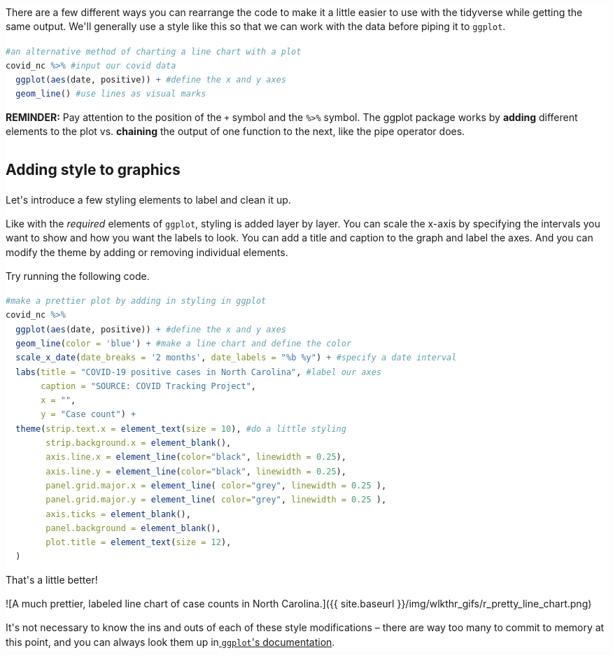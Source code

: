 There are a few different ways you can rearrange the code to make it a little easier to use with the tidyverse while getting the same output. We'll generally use a style like this so that we can work with the data before piping it to `ggplot`.

```R
#an alternative method of charting a line chart with a plot
covid_nc %>% #input our covid data
  ggplot(aes(date, positive)) + #define the x and y axes
  geom_line() #use lines as visual marks
```

<div class="alert alert-success" role="alert">
    <strong>REMINDER:</strong> Pay attention to the position of the <code>+</code> symbol and the <code>%>%</code> symbol. The ggplot package works by <b>adding</b> different elements to the plot vs. <b>chaining</b> the output of one function to the next, like the pipe operator does.
</div>

## Adding style to graphics

Let's introduce a few styling elements to label and clean it up.

Like with the *required* elements of `ggplot`, styling is added layer by layer. You can scale the x-axis by specifying the intervals you want to show and how you want the labels to look. You can add a title and caption to the graph and label the axes. And you can modify the theme by adding or removing individual elements.

Try running the following code.

```R
#make a prettier plot by adding in styling in ggplot
covid_nc %>%
  ggplot(aes(date, positive)) + #define the x and y axes
  geom_line(color = 'blue') + #make a line chart and define the color
  scale_x_date(date_breaks = '2 months', date_labels = "%b %y") + #specify a date interval
  labs(title = "COVID-19 positive cases in North Carolina", #label our axes
       caption = "SOURCE: COVID Tracking Project",
       x = "",
       y = "Case count") +
  theme(strip.text.x = element_text(size = 10), #do a little styling
        strip.background.x = element_blank(),
        axis.line.x = element_line(color="black", linewidth = 0.25),
        axis.line.y = element_line(color="black", linewidth = 0.25),
        panel.grid.major.x = element_line( color="grey", linewidth = 0.25 ),
        panel.grid.major.y = element_line( color="grey", linewidth = 0.25 ), 
        axis.ticks = element_blank(),
        panel.background = element_blank(),
        plot.title = element_text(size = 12),
  )
```

That's a little better!

![A much prettier, labeled line chart of case counts in North Carolina.]({{ site.baseurl }}/img/wlkthr_gifs/r_pretty_line_chart.png)

It's not necessary to know the ins and outs of each of these style modifications – there are way too many to commit to memory at this point, and you can always look them up in[ `ggplot`'s documentation](https://ggplot2.tidyverse.org/).
